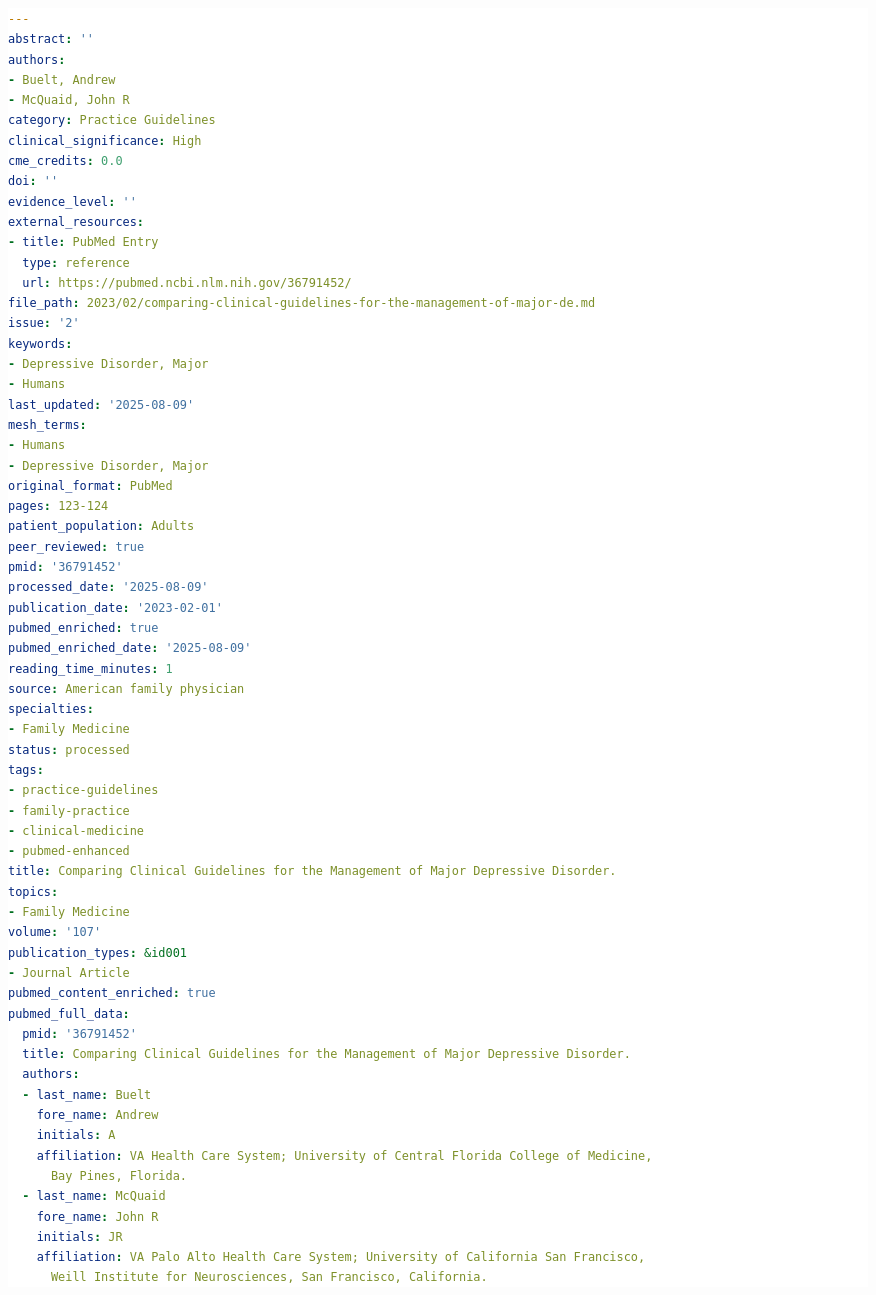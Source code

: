 ```yaml
---
abstract: ''
authors:
- Buelt, Andrew
- McQuaid, John R
category: Practice Guidelines
clinical_significance: High
cme_credits: 0.0
doi: ''
evidence_level: ''
external_resources:
- title: PubMed Entry
  type: reference
  url: https://pubmed.ncbi.nlm.nih.gov/36791452/
file_path: 2023/02/comparing-clinical-guidelines-for-the-management-of-major-de.md
issue: '2'
keywords:
- Depressive Disorder, Major
- Humans
last_updated: '2025-08-09'
mesh_terms:
- Humans
- Depressive Disorder, Major
original_format: PubMed
pages: 123-124
patient_population: Adults
peer_reviewed: true
pmid: '36791452'
processed_date: '2025-08-09'
publication_date: '2023-02-01'
pubmed_enriched: true
pubmed_enriched_date: '2025-08-09'
reading_time_minutes: 1
source: American family physician
specialties:
- Family Medicine
status: processed
tags:
- practice-guidelines
- family-practice
- clinical-medicine
- pubmed-enhanced
title: Comparing Clinical Guidelines for the Management of Major Depressive Disorder.
topics:
- Family Medicine
volume: '107'
publication_types: &id001
- Journal Article
pubmed_content_enriched: true
pubmed_full_data:
  pmid: '36791452'
  title: Comparing Clinical Guidelines for the Management of Major Depressive Disorder.
  authors:
  - last_name: Buelt
    fore_name: Andrew
    initials: A
    affiliation: VA Health Care System; University of Central Florida College of Medicine,
      Bay Pines, Florida.
  - last_name: McQuaid
    fore_name: John R
    initials: JR
    affiliation: VA Palo Alto Health Care System; University of California San Francisco,
      Weill Institute for Neurosciences, San Francisco, California.
```